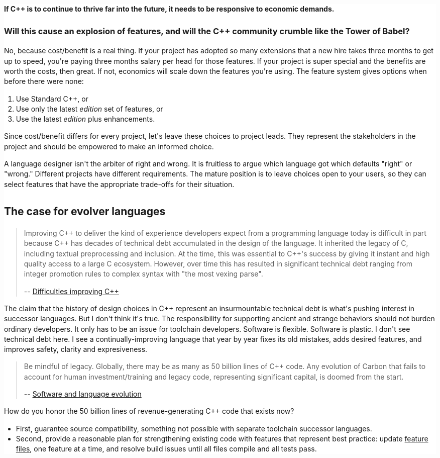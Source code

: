 **If C++ is to continue to thrive far into the future, it needs to be responsive to economic demands.**

### Will this cause an explosion of features, and will the C++ community crumble like the Tower of Babel? 

No, because cost/benefit is a real thing. If your project has adopted so many extensions that a new hire takes three months to get up to speed, you're paying three months salary per head for those features. If your project is super special and the benefits are worth the costs, then great. If not, economics will scale down the features you're using. The feature system gives options when before there were none:

1. Use Standard C++, or
1. Use only the latest _edition_ set of features, or
1. Use the latest _edition_ plus enhancements.

Since cost/benefit differs for every project, let's leave these choices to project leads. They represent the stakeholders in the project and should be empowered to make an informed choice.

A language designer isn't the arbiter of right and wrong. It is fruitless to argue which language got which defaults "right" or "wrong." Different projects have different requirements. The mature position is to leave choices open to your users, so they can select features that have the appropriate trade-offs for their situation.

## The case for evolver languages

> Improving C++ to deliver the kind of experience developers expect from a programming language today is difficult in part because C++ has decades of technical debt accumulated in the design of the language. It inherited the legacy of C, including textual preprocessing and inclusion. At the time, this was essential to C++'s success by giving it instant and high quality access to a large C ecosystem. However, over time this has resulted in significant technical debt ranging from integer promotion rules to complex syntax with "the most vexing parse".
>
> -- [Difficulties improving C++](
https://github.com/carbon-language/carbon-lang/blob/trunk/docs/project/difficulties_improving_cpp.md)

The claim that the history of design choices in C++ represent an insurmountable technical debt is what's pushing interest in successor languages. But I don't think it's true. The responsibility for supporting ancient and strange behaviors should not burden ordinary developers. It only has to be an issue for toolchain developers. Software is flexible. Software is plastic. I don't see technical debt here. I see a continually-improving language that year by year fixes its old mistakes, adds desired features, and improves safety, clarity and expresiveness.

> Be mindful of legacy. Globally, there may be as many as 50 billion lines of C++ code. Any evolution of Carbon that fails to account for human investment/training and legacy code, representing significant capital, is doomed from the start.
>
> -- [Software and language evolution](
https://github.com/carbon-language/carbon-lang/blob/trunk/docs/project/goals.md#software-and-language-evolution)

How do you honor the 50 billion lines of revenue-generating C++ code that exists now? 
* First, guarantee source compatibility, something not possible with separate toolchain successor languages.
* Second, provide a reasonable plan for strengthening existing code with features that represent best practice: update [feature files](#feature-files), one feature at a time, and resolve build issues until all files compile and all tests pass.
